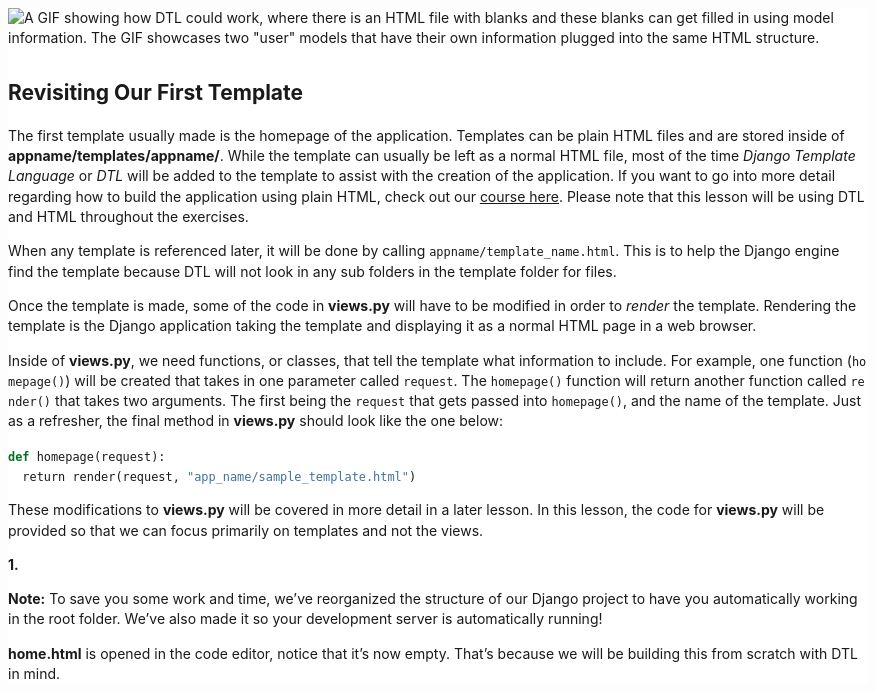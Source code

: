 

<img alt="A GIF showing how DTL could work, where there is an HTML file with blanks and these blanks can get filled in using model information. The GIF showcases two &quot;user&quot; models that have their own information plugged into the same HTML structure. " src="https://static-assets.codecademy.com/skillpaths/django/templates/django_templates_nobg.gif" class="gamut-1h2re45-imageStyles-imageStyles e1xtjyf0">

## Revisiting Our First Template

The first template usually made is the homepage of the application.
Templates can be plain HTML files and are stored inside of
**appname/templates/appname/**. While the template can usually be left
as a normal HTML file, most of the time _Django Template Language_ or
_DTL_ will be added to the template to assist with the creation of the
application. If you want to go into more detail regarding how to build
the application using plain HTML, check out our
<a href="https://www.codecademy.com/learn/learn-html"
class="e14vpv2g1 gamut-xro1w8-ResetElement-Anchor-AnchorBase e1bhhzie0"
target="_blank">course here</a>. Please note that this lesson will be
using DTL and HTML throughout the exercises.

When any template is referenced later, it will be done by calling
`appname/template_name.html`. This is to help the Django engine find the
template because DTL will not look in any sub folders in the template
folder for files.

Once the template is made, some of the code in **views.py** will have to
be modified in order to _render_ the template. Rendering the template is
the Django application taking the template and displaying it as a normal
HTML page in a web browser.

Inside of **views.py**, we need functions, or classes, that tell the
template what information to include. For example, one function
(`homepage()`) will be created that takes in one parameter called
`request`. The `homepage()` function will return another function called
`render()` that takes two arguments. The first being the `request` that
gets passed into `homepage()`, and the name of the template. Just as a
refresher, the final method in **views.py** should look like the one
below:

```python
def homepage(request):
  return render(request, "app_name/sample_template.html")
```

These modifications to **views.py** will be covered in more detail in a
later lesson. In this lesson, the code for **views.py** will be provided
so that we can focus primarily on templates and not the views.



**1.**

**Note:** To save you some work and time, we’ve reorganized the
structure of our Django project to have you automatically working in the
root folder. We’ve also made it so your development server is
automatically running!

**home.html** is opened in the code editor, notice that it’s now empty.
That’s because we will be building this from scratch with DTL in mind.
